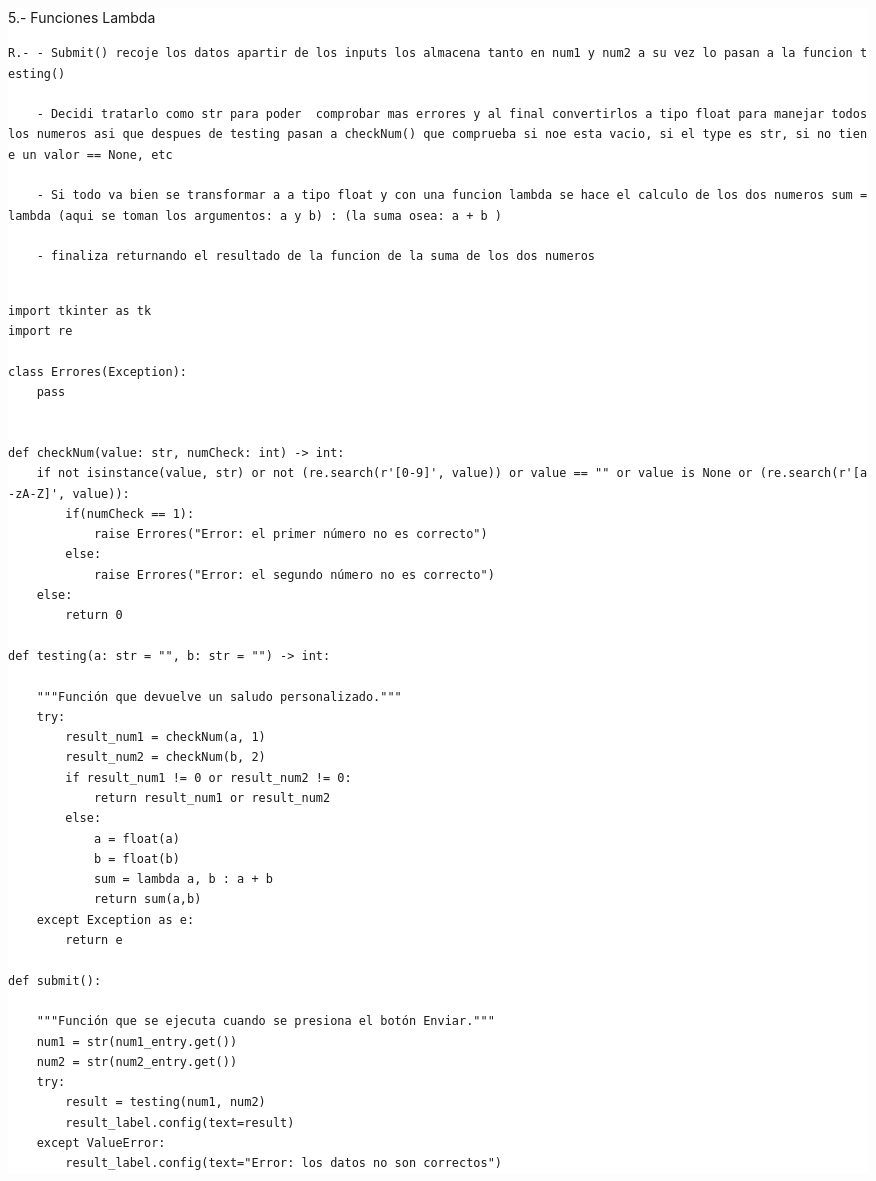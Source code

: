 ```

```


5.- Funciones Lambda

    R.- - Submit() recoje los datos apartir de los inputs los almacena tanto en num1 y num2 a su vez lo pasan a la funcion testing()

        - Decidi tratarlo como str para poder  comprobar mas errores y al final convertirlos a tipo float para manejar todos los numeros asi que despues de testing pasan a checkNum() que comprueba si noe esta vacio, si el type es str, si no tiene un valor == None, etc

        - Si todo va bien se transformar a a tipo float y con una funcion lambda se hace el calculo de los dos numeros sum = lambda (aqui se toman los argumentos: a y b) : (la suma osea: a + b )

        - finaliza returnando el resultado de la funcion de la suma de los dos numeros

```

import tkinter as tk
import re

class Errores(Exception):
    pass


def checkNum(value: str, numCheck: int) -> int:
    if not isinstance(value, str) or not (re.search(r'[0-9]', value)) or value == "" or value is None or (re.search(r'[a-zA-Z]', value)):
        if(numCheck == 1):
            raise Errores("Error: el primer número no es correcto")
        else:
            raise Errores("Error: el segundo número no es correcto")
    else:
        return 0
    
def testing(a: str = "", b: str = "") -> int:

    """Función que devuelve un saludo personalizado."""
    try:
        result_num1 = checkNum(a, 1)
        result_num2 = checkNum(b, 2)
        if result_num1 != 0 or result_num2 != 0:
            return result_num1 or result_num2
        else:
            a = float(a)
            b = float(b)
            sum = lambda a, b : a + b
            return sum(a,b)
    except Exception as e:
        return e
    
def submit():

    """Función que se ejecuta cuando se presiona el botón Enviar."""
    num1 = str(num1_entry.get())
    num2 = str(num2_entry.get())
    try:
        result = testing(num1, num2)
        result_label.config(text=result)
    except ValueError:
        result_label.config(text="Error: los datos no son correctos")   

```
